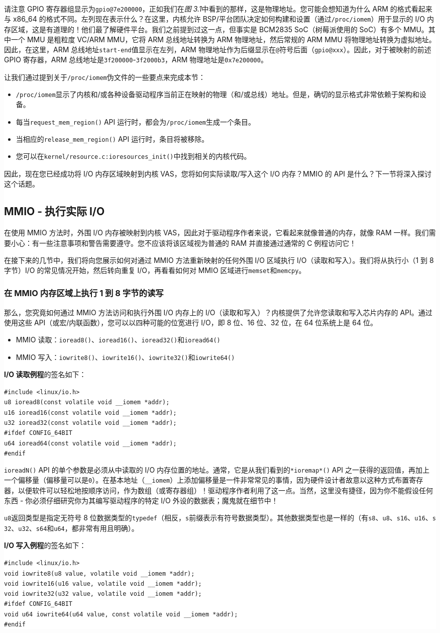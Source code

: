 请注意 GPIO 寄存器组显示为`gpio@7e200000`，正如我们在*图 3.1*中看到的那样，这是物理地址。您可能会想知道为什么 ARM 的格式看起来与 x86_64 的格式不同。左列现在表示什么？在这里，内核允许 BSP/平台团队决定如何构建和设置（通过`/proc/iomem`）用于显示的 I/O 内存区域，这是有道理的！他们最了解硬件平台。我们之前提到过这一点，但事实是 BCM2835 SoC（树莓派使用的 SoC）有多个 MMU。其中一个 MMU 是粗粒度 VC/ARM MMU，它将 ARM 总线地址转换为 ARM 物理地址，然后常规的 ARM MMU 将物理地址转换为虚拟地址。因此，在这里，ARM 总线地址`start-end`值显示在左列，ARM 物理地址作为后缀显示在`@`符号后面（`gpio@xxx`）。因此，对于被映射的前述 GPIO 寄存器，ARM 总线地址是`3f200000`-`3f2000b3`，ARM 物理地址是`0x7e200000`。

让我们通过提到关于`/proc/iomem`伪文件的一些要点来完成本节：

+   `/proc/iomem`显示了内核和/或各种设备驱动程序当前正在映射的物理（和/或总线）地址。但是，确切的显示格式非常依赖于架构和设备。

+   每当`request_mem_region()` API 运行时，都会为`/proc/iomem`生成一个条目。

+   当相应的`release_mem_region()` API 运行时，条目将被移除。

+   您可以在`kernel/resource.c:ioresources_init()`中找到相关的内核代码。

因此，现在您已经成功将 I/O 内存区域映射到内核 VAS，您将如何实际读取/写入这个 I/O 内存？MMIO 的 API 是什么？下一节将深入探讨这个话题。

## MMIO - 执行实际 I/O

在使用 MMIO 方法时，外围 I/O 内存被映射到内核 VAS，因此对于驱动程序作者来说，它看起来就像普通的内存，就像 RAM 一样。我们需要小心：有一些注意事项和警告需要遵守。您不应该将该区域视为普通的 RAM 并直接通过通常的 C 例程访问它！

在接下来的几节中，我们将向您展示如何对通过 MMIO 方法重新映射的任何外围 I/O 区域执行 I/O（读取和写入）。我们将从执行小（1 到 8 字节）I/O 的常见情况开始，然后转向重复 I/O，再看看如何对 MMIO 区域进行`memset`和`memcpy`。

### 在 MMIO 内存区域上执行 1 到 8 字节的读写

那么，您究竟如何通过 MMIO 方法访问和执行外围 I/O 内存上的 I/O（读取和写入）？内核提供了允许您读取和写入芯片内存的 API。通过使用这些 API（或宏/内联函数），您可以以四种可能的位宽进行 I/O，即 8 位、16 位、32 位，在 64 位系统上是 64 位。

+   MMIO 读取：`ioread8()`、`ioread16()`、`ioread32()`和`ioread64()`

+   MMIO 写入：`iowrite8()`、`iowrite16()`、`iowrite32()`和`iowrite64()`

**I/O 读取例程**的签名如下：

```
#include <linux/io.h>
u8 ioread8(const volatile void __iomem *addr);
u16 ioread16(const volatile void __iomem *addr);
u32 ioread32(const volatile void __iomem *addr);
#ifdef CONFIG_64BIT
u64 ioread64(const volatile void __iomem *addr);
#endif
```

`ioreadN()` API 的单个参数是必须从中读取的 I/O 内存位置的地址。通常，它是从我们看到的`*ioremap*()` API 之一获得的返回值，再加上一个偏移量（偏移量可以是`0`）。在基本地址（`__iomem`）上添加偏移量是一件非常常见的事情，因为硬件设计者故意以这种方式布置寄存器，以便软件可以轻松地按顺序访问，作为数组（或寄存器组）！驱动程序作者利用了这一点。当然，这里没有捷径，因为你不能假设任何东西 - 你必须仔细研究你为其编写驱动程序的特定 I/O 外设的数据表；魔鬼就在细节中！

`u8`返回类型是指定无符号 8 位数据类型的`typedef`（相反，`s`前缀表示有符号数据类型）。其他数据类型也是一样的（有`s8`、`u8`、`s16`、`u16`、`s32`、`u32`、`s64`和`u64`，都非常有用且明确）。

**I/O 写入例程**的签名如下：

```
#include <linux/io.h>
void iowrite8(u8 value, volatile void __iomem *addr);
void iowrite16(u16 value, volatile void __iomem *addr);
void iowrite32(u32 value, volatile void __iomem *addr);
#ifdef CONFIG_64BIT
void u64 iowrite64(u64 value, const volatile void __iomem *addr);
#endif
```
